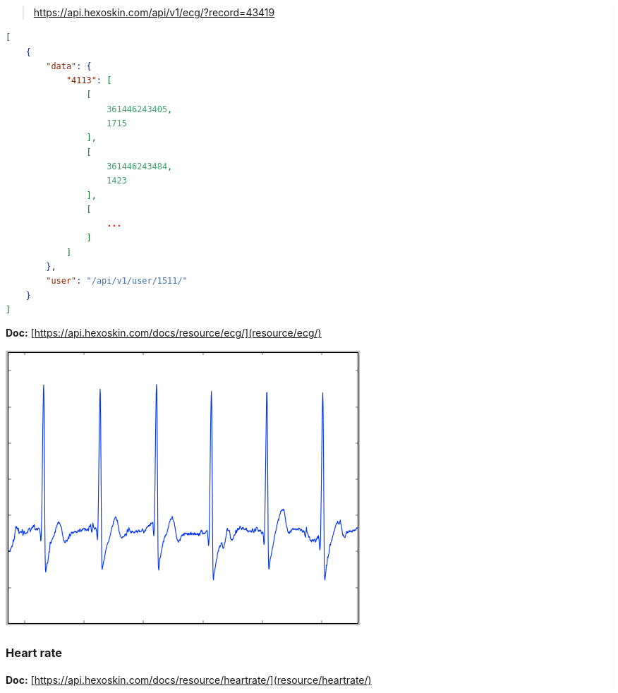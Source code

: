 > https://api.hexoskin.com/api/v1/ecg/?record=43419

```json
[
    {
        "data": {
            "4113": [
                [
                    361446243405,
                    1715
                ],
                [
                    361446243484,
                    1423
                ],
                [
                    ...
                ]
            ]
        },
        "user": "/api/v1/user/1511/"
    }
]
```

**Doc:** [https://api.hexoskin.com/docs/resource/ecg/](resource/ecg/)

<img src="images/screen_ECG.png" />

###  Heart rate

**Doc:** [https://api.hexoskin.com/docs/resource/heartrate/](resource/heartrate/)
